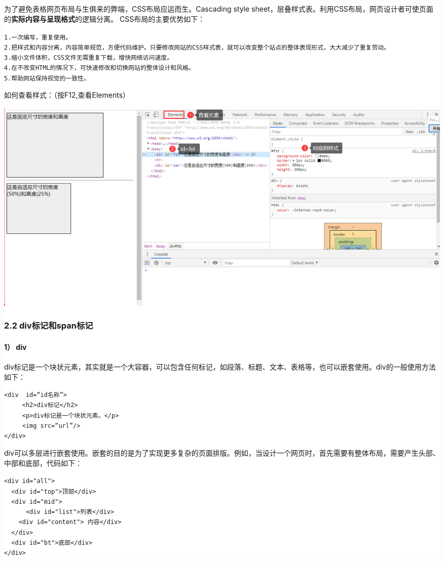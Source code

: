 为了避免表格网页布局与生俱来的弊端，CSS布局应运而生。Cascading style sheet，层叠样式表。利用CSS布局，网页设计者可使页面的**实际内容与呈现格式**的逻辑分离。 CSS布局的主要优势如下：

```
1.一次编写，重复使用。
2.把样式和内容分离，内容简单规范，方便代码维护。只要修改网站的CSS样式表，就可以改变整个站点的整体表现形式，大大减少了重复劳动。
3.缩小文件体积，CSS文件无需重复下载，增快网络访问速度。
4.在不改变HTML的情况下，可快速修改和切换网站的整体设计和风格。
5.帮助网站保持视觉的一致性。
```

如何查看样式：（按F12,查看Elements）

![image-20200325143835622](HTML基础.assets/image-20200325143835622.png)

### 2.2 div标记和span标记

#### 1） div

div标记是一个块状元素，其实就是一个大容器，可以包含任何标记，如段落、标题、文本、表格等，也可以嵌套使用。div的一般使用方法如下：

```
<div  id=“id名称”>
     <h2>div标记</h2>
     <p>div标记是一个块状元素。</p>
     <img src=“url”/>
</div>
```

div可以多层进行嵌套使用。嵌套的目的是为了实现更多复杂的页面排版。例如，当设计一个网页时，首先需要有整体布局，需要产生头部、中部和底部，代码如下：

```
<div id="all">
  <div id="top">顶部</div>
  <div id="mid">
      <div id="list">列表</div>
	<div id="content"> 内容</div>	  
  </div>
  <div id="bt">底部</div>
</div>
```
